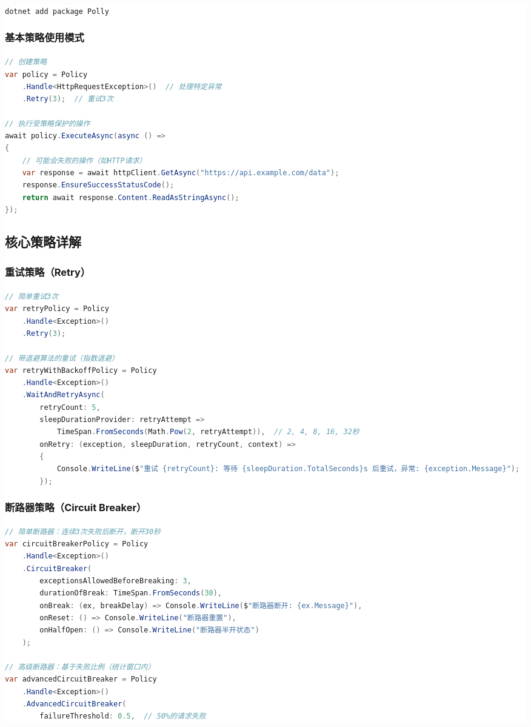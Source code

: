 ```shell
dotnet add package Polly
```

### 基本策略使用模式 ###

```csharp
// 创建策略
var policy = Policy
    .Handle<HttpRequestException>()  // 处理特定异常
    .Retry(3);  // 重试3次

// 执行受策略保护的操作
await policy.ExecuteAsync(async () =>
{
    // 可能会失败的操作（如HTTP请求）
    var response = await httpClient.GetAsync("https://api.example.com/data");
    response.EnsureSuccessStatusCode();
    return await response.Content.ReadAsStringAsync();
});
```

## 核心策略详解 ##

### 重试策略（Retry） ###

```csharp
// 简单重试3次
var retryPolicy = Policy
    .Handle<Exception>()
    .Retry(3);

// 带退避算法的重试（指数退避）
var retryWithBackoffPolicy = Policy
    .Handle<Exception>()
    .WaitAndRetryAsync(
        retryCount: 5,
        sleepDurationProvider: retryAttempt => 
            TimeSpan.FromSeconds(Math.Pow(2, retryAttempt)),  // 2, 4, 8, 16, 32秒
        onRetry: (exception, sleepDuration, retryCount, context) =>
        {
            Console.WriteLine($"重试 {retryCount}: 等待 {sleepDuration.TotalSeconds}s 后重试，异常: {exception.Message}");
        });
```

### 断路器策略（Circuit Breaker） ###

```csharp
// 简单断路器：连续3次失败后断开，断开30秒
var circuitBreakerPolicy = Policy
    .Handle<Exception>()
    .CircuitBreaker(
        exceptionsAllowedBeforeBreaking: 3,
        durationOfBreak: TimeSpan.FromSeconds(30),
        onBreak: (ex, breakDelay) => Console.WriteLine($"断路器断开: {ex.Message}"),
        onReset: () => Console.WriteLine("断路器重置"),
        onHalfOpen: () => Console.WriteLine("断路器半开状态")
    );

// 高级断路器：基于失败比例（统计窗口内）
var advancedCircuitBreaker = Policy
    .Handle<Exception>()
    .AdvancedCircuitBreaker(
        failureThreshold: 0.5,  // 50%的请求失败
```